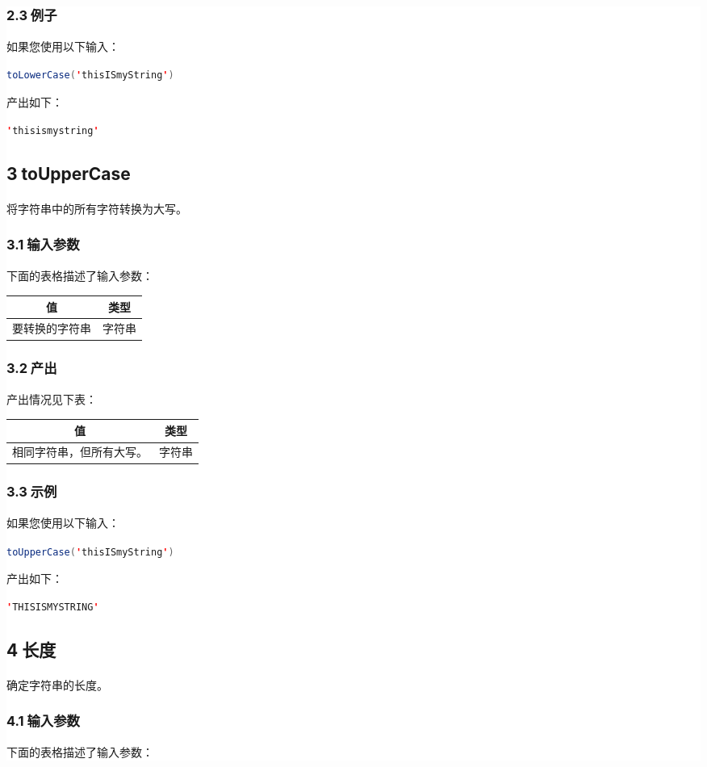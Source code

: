 ### 2.3 例子

如果您使用以下输入：

```java
toLowerCase('thisISmyString')
```

产出如下：

```java
'thisismystring'
```

## 3 toUpperCase

将字符串中的所有字符转换为大写。

### 3.1 输入参数

下面的表格描述了输入参数：

| 值       | 类型  |
| ------- | --- |
| 要转换的字符串 | 字符串 |

### 3.2 产出

产出情况见下表：

| 值            | 类型  |
| ------------ | --- |
| 相同字符串，但所有大写。 | 字符串 |

### 3.3 示例

如果您使用以下输入：

```java
toUpperCase('thisISmyString')
```

产出如下：

```java
'THISISMYSTRING'
```

## 4 长度

确定字符串的长度。

### 4.1 输入参数

下面的表格描述了输入参数：

